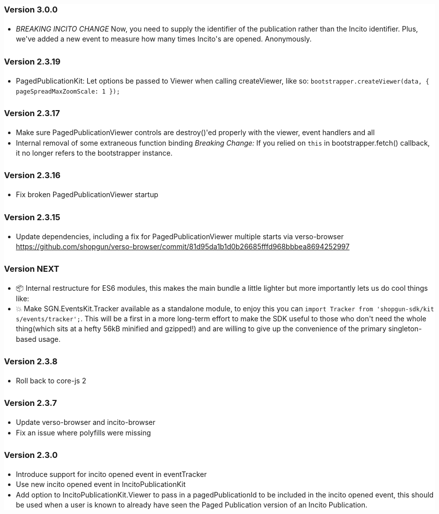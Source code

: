 ### Version 3.0.0

- _BREAKING INCITO CHANGE_ Now, you need to supply the identifier of the publication rather than the Incito identifier. Plus, we've added a new event to measure how many times Incito's are opened. Anonymously.

### Version 2.3.19

- PagedPublicationKit: Let options be passed to Viewer when calling createViewer, like so: `bootstrapper.createViewer(data, { pageSpreadMaxZoomScale: 1 });`

### Version 2.3.17

- Make sure PagedPublicationViewer controls are destroy()'ed properly with the viewer, event handlers and all
- Internal removal of some extraneous function binding _Breaking Change:_ If you relied on `this` in bootstrapper.fetch() callback, it no longer refers to the bootstrapper instance.

### Version 2.3.16

- Fix broken PagedPublicationViewer startup

### Version 2.3.15

- Update dependencies, including a fix for PagedPublicationViewer multiple starts via verso-browser https://github.com/shopgun/verso-browser/commit/81d95da1b1d0b26685fffd968bbbea8694252997

### Version NEXT

- 📦 Internal restructure for ES6 modules, this makes the main bundle a little lighter but more importantly lets us do cool things like:
- 💥 Make SGN.EventsKit.Tracker available as a standalone module, to enjoy this you can `import Tracker from 'shopgun-sdk/kits/events/tracker';`. This will be a first in a more long-term effort to make the SDK useful to those who don't need the whole thing(which sits at a hefty 56kB minified and gzipped!) and are willing to give up the convenience of the primary singleton-based usage.

### Version 2.3.8

- Roll back to core-js 2

### Version 2.3.7

- Update verso-browser and incito-browser
- Fix an issue where polyfills were missing

### Version 2.3.0

- Introduce support for incito opened event in eventTracker
- Use new incito opened event in IncitoPublicationKit
- Add option to IncitoPublicationKit.Viewer to pass in a pagedPublicationId to be included in the incito opened event, this should be used when a user is known to already have seen the Paged Publication version of an Incito Publication.

